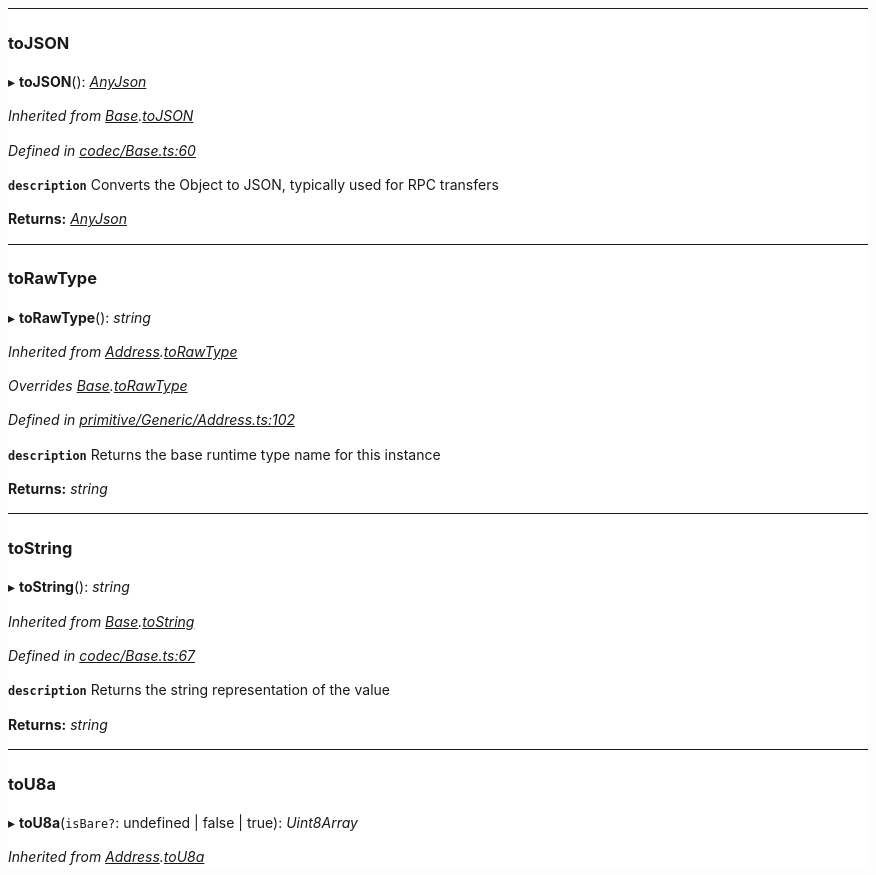 ___

###  toJSON

▸ **toJSON**(): *[AnyJson](../modules/_types_.md#anyjson)*

*Inherited from [Base](../classes/_codec_base_.base.md).[toJSON](../classes/_codec_base_.base.md#tojson)*

*Defined in [codec/Base.ts:60](https://github.com/polkadot-js/api/blob/fae67e72ee/packages/types/src/codec/Base.ts#L60)*

**`description`** Converts the Object to JSON, typically used for RPC transfers

**Returns:** *[AnyJson](../modules/_types_.md#anyjson)*

___

###  toRawType

▸ **toRawType**(): *string*

*Inherited from [Address](../classes/_primitive_generic_address_.address.md).[toRawType](../classes/_primitive_generic_address_.address.md#torawtype)*

*Overrides [Base](../classes/_codec_base_.base.md).[toRawType](../classes/_codec_base_.base.md#torawtype)*

*Defined in [primitive/Generic/Address.ts:102](https://github.com/polkadot-js/api/blob/fae67e72ee/packages/types/src/primitive/Generic/Address.ts#L102)*

**`description`** Returns the base runtime type name for this instance

**Returns:** *string*

___

###  toString

▸ **toString**(): *string*

*Inherited from [Base](../classes/_codec_base_.base.md).[toString](../classes/_codec_base_.base.md#tostring)*

*Defined in [codec/Base.ts:67](https://github.com/polkadot-js/api/blob/fae67e72ee/packages/types/src/codec/Base.ts#L67)*

**`description`** Returns the string representation of the value

**Returns:** *string*

___

###  toU8a

▸ **toU8a**(`isBare?`: undefined | false | true): *Uint8Array*

*Inherited from [Address](../classes/_primitive_generic_address_.address.md).[toU8a](../classes/_primitive_generic_address_.address.md#tou8a)*
